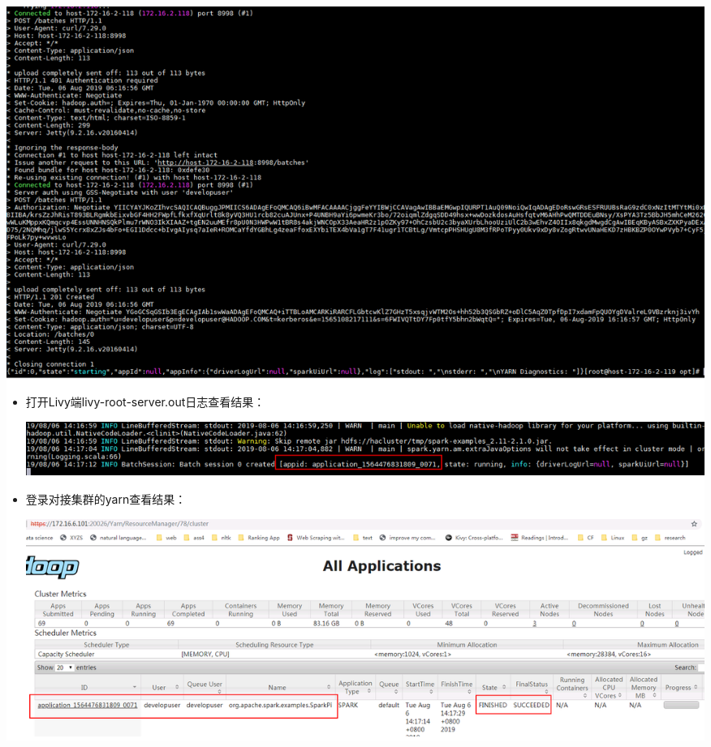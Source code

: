   ![](assets/Apache_Livy_0_6_0/markdown-img-paste-20190806143100296.png)

- 打开Livy端livy-root-server.out日志查看结果：

  ![](assets/Apache_Livy_0_6_0/markdown-img-paste-20190806143129614.png)

- 登录对接集群的yarn查看结果：

  ![](assets/Apache_Livy_0_6_0/markdown-img-paste-20190806143210274.png)
